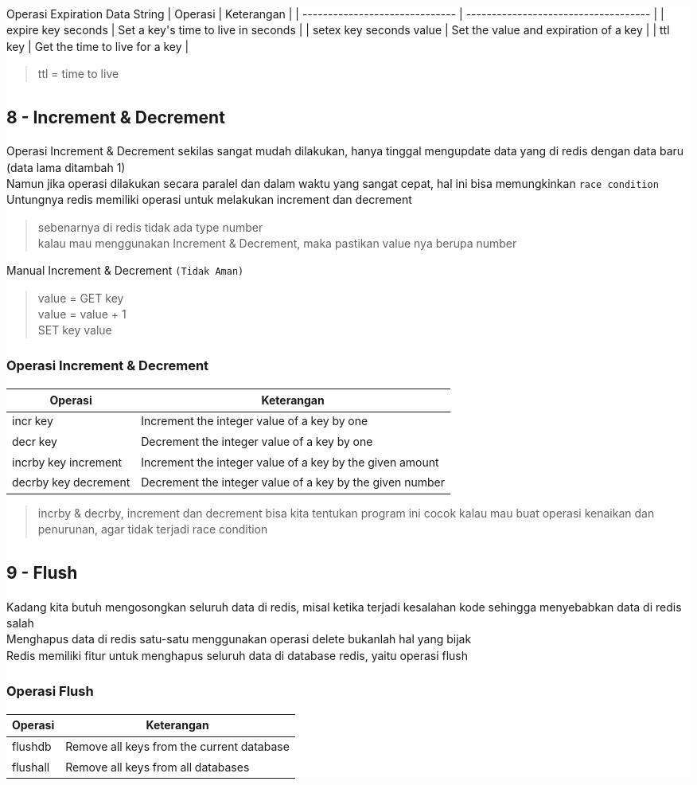 Operasi Expiration Data String
| Operasi | Keterangan |
| ------------------------------ | ------------------------------------ |
| expire key seconds | Set a key's time to live in seconds |
| setex key seconds value | Set the value and expiration of a key |
| ttl key | Get the time to live for a key |

> ttl = time to live

## 8 - Increment & Decrement

Operasi Increment & Decrement sekilas sangat mudah dilakukan, hanya tinggal mengupdate data yang di redis dengan data baru (data lama ditambah 1)  
Namun jika operasi dilakukan secara paralel dan dalam waktu yang sangat cepat, hal ini bisa memungkinkan `race condition`  
Untungnya redis memiliki operasi untuk melakukan increment dan decrement

> sebenarnya di redis tidak ada type number  
> kalau mau menggunakan Increment & Decrement, maka pastikan value nya berupa number

Manual Increment & Decrement `(Tidak Aman)`

> value = GET key  
> value = value + 1  
> SET key value

### Operasi Increment & Decrement

| Operasi              | Keterangan                                               |
| -------------------- | -------------------------------------------------------- |
| incr key             | Increment the integer value of a key by one              |
| decr key             | Decrement the integer value of a key by one              |
| incrby key increment | Increment the integer value of a key by the given amount |
| decrby key decrement | Decrement the integer value of a key by the given number |

> incrby & decrby, increment dan decrement bisa kita tentukan
> program ini cocok kalau mau buat operasi kenaikan dan penurunan, agar tidak terjadi race condition

## 9 - Flush

Kadang kita butuh mengosongkan seluruh data di redis, misal ketika terjadi kesalahan kode sehingga menyebabkan data di redis salah  
Menghapus data di redis satu-satu menggunakan operasi delete bukanlah hal yang bijak  
Redis memiliki fitur untuk menghapus seluruh data di database redis, yaitu operasi flush

### Operasi Flush

| Operasi  | Keterangan                                |
| -------- | ----------------------------------------- |
| flushdb  | Remove all keys from the current database |
| flushall | Remove all keys from all databases        |
